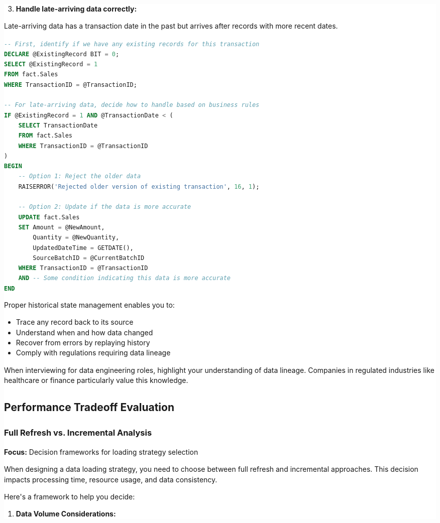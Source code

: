 3. **Handle late-arriving data correctly:**

Late-arriving data has a transaction date in the past but arrives after records with more recent dates.

```sql
-- First, identify if we have any existing records for this transaction
DECLARE @ExistingRecord BIT = 0;
SELECT @ExistingRecord = 1 
FROM fact.Sales 
WHERE TransactionID = @TransactionID;

-- For late-arriving data, decide how to handle based on business rules
IF @ExistingRecord = 1 AND @TransactionDate < (
    SELECT TransactionDate 
    FROM fact.Sales 
    WHERE TransactionID = @TransactionID
)
BEGIN
    -- Option 1: Reject the older data
    RAISERROR('Rejected older version of existing transaction', 16, 1);
    
    -- Option 2: Update if the data is more accurate
    UPDATE fact.Sales
    SET Amount = @NewAmount,
        Quantity = @NewQuantity,
        UpdatedDateTime = GETDATE(),
        SourceBatchID = @CurrentBatchID
    WHERE TransactionID = @TransactionID
    AND -- Some condition indicating this data is more accurate
END
```

Proper historical state management enables you to:
- Trace any record back to its source
- Understand when and how data changed
- Recover from errors by replaying history
- Comply with regulations requiring data lineage

When interviewing for data engineering roles, highlight your understanding of data lineage. Companies in regulated industries like healthcare or finance particularly value this knowledge.

## Performance Tradeoff Evaluation

### Full Refresh vs. Incremental Analysis

**Focus:** Decision frameworks for loading strategy selection

When designing a data loading strategy, you need to choose between full refresh and incremental approaches. This decision impacts processing time, resource usage, and data consistency.

Here's a framework to help you decide:

1. **Data Volume Considerations:**
